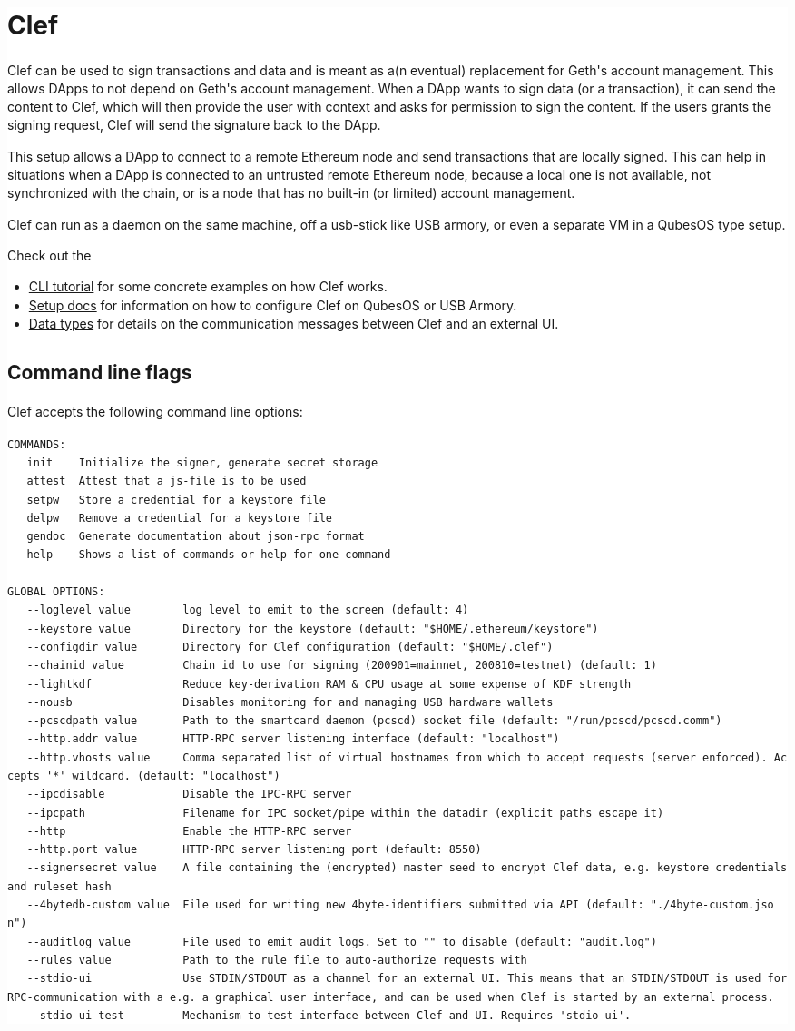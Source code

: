 # Clef

Clef can be used to sign transactions and data and is meant as a(n eventual) replacement for Geth's account management. This allows DApps to not depend on Geth's account management. When a DApp wants to sign data (or a transaction), it can send the content to Clef, which will then provide the user with context and asks for permission to sign the content. If the users grants the signing request, Clef will send the signature back to the DApp.

This setup allows a DApp to connect to a remote Ethereum node and send transactions that are locally signed. This can help in situations when a DApp is connected to an untrusted remote Ethereum node, because a local one is not available, not synchronized with the chain, or is a node that has no built-in (or limited) account management.

Clef can run as a daemon on the same machine, off a usb-stick like [USB armory](https://inversepath.com/usbarmory), or even a separate VM in a [QubesOS](https://www.qubes-os.org/) type setup.

Check out the

* [CLI tutorial](tutorial.md) for some concrete examples on how Clef works.
* [Setup docs](docs/setup.md) for information on how to configure Clef on QubesOS or USB Armory.
* [Data types](datatypes.md) for details on the communication messages between Clef and an external UI.

## Command line flags

Clef accepts the following command line options:

```
COMMANDS:
   init    Initialize the signer, generate secret storage
   attest  Attest that a js-file is to be used
   setpw   Store a credential for a keystore file
   delpw   Remove a credential for a keystore file
   gendoc  Generate documentation about json-rpc format
   help    Shows a list of commands or help for one command

GLOBAL OPTIONS:
   --loglevel value        log level to emit to the screen (default: 4)
   --keystore value        Directory for the keystore (default: "$HOME/.ethereum/keystore")
   --configdir value       Directory for Clef configuration (default: "$HOME/.clef")
   --chainid value         Chain id to use for signing (200901=mainnet, 200810=testnet) (default: 1)
   --lightkdf              Reduce key-derivation RAM & CPU usage at some expense of KDF strength
   --nousb                 Disables monitoring for and managing USB hardware wallets
   --pcscdpath value       Path to the smartcard daemon (pcscd) socket file (default: "/run/pcscd/pcscd.comm")
   --http.addr value       HTTP-RPC server listening interface (default: "localhost")
   --http.vhosts value     Comma separated list of virtual hostnames from which to accept requests (server enforced). Accepts '*' wildcard. (default: "localhost")
   --ipcdisable            Disable the IPC-RPC server
   --ipcpath               Filename for IPC socket/pipe within the datadir (explicit paths escape it)
   --http                  Enable the HTTP-RPC server
   --http.port value       HTTP-RPC server listening port (default: 8550)
   --signersecret value    A file containing the (encrypted) master seed to encrypt Clef data, e.g. keystore credentials and ruleset hash
   --4bytedb-custom value  File used for writing new 4byte-identifiers submitted via API (default: "./4byte-custom.json")
   --auditlog value        File used to emit audit logs. Set to "" to disable (default: "audit.log")
   --rules value           Path to the rule file to auto-authorize requests with
   --stdio-ui              Use STDIN/STDOUT as a channel for an external UI. This means that an STDIN/STDOUT is used for RPC-communication with a e.g. a graphical user interface, and can be used when Clef is started by an external process.
   --stdio-ui-test         Mechanism to test interface between Clef and UI. Requires 'stdio-ui'.
```